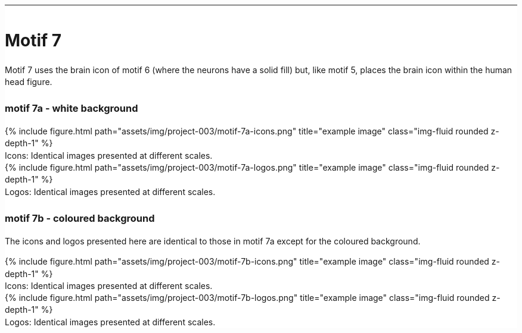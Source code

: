 ----------------------

# Motif 7

Motif 7 uses the brain icon of motif 6 (where the neurons have a solid fill) but, like motif 5, places the brain icon within the human head figure.

### motif 7a - white background

<div class="row justify-content-sm-center">
    <div class="col-sm mt-3 mt-md-0">
        {% include figure.html path="assets/img/project-003/motif-7a-icons.png" title="example image" class="img-fluid rounded z-depth-1" %}
    </div>
</div>
<div class="caption">
  Icons: Identical images presented at different scales.
</div>

<div class="row justify-content-sm-center">
    <div class="col-sm mt-3 mt-md-0">
        {% include figure.html path="assets/img/project-003/motif-7a-logos.png" title="example image" class="img-fluid rounded z-depth-1" %}
    </div>
</div>
<div class="caption">
  Logos: Identical images presented at different scales. 
</div>

### motif 7b - coloured background

The icons and logos presented here are identical to those in motif 7a except for the coloured background.

<div class="row justify-content-sm-center">
    <div class="col-sm mt-3 mt-md-0">
        {% include figure.html path="assets/img/project-003/motif-7b-icons.png" title="example image" class="img-fluid rounded z-depth-1" %}
    </div>
</div>
<div class="caption">
  Icons: Identical images presented at different scales. 
</div>

<div class="row justify-content-sm-center">
    <div class="col-sm mt-3 mt-md-0">
        {% include figure.html path="assets/img/project-003/motif-7b-logos.png" title="example image" class="img-fluid rounded z-depth-1" %}
    </div>
</div>
<div class="caption">
  Logos: Identical images presented at different scales. 
</div>


